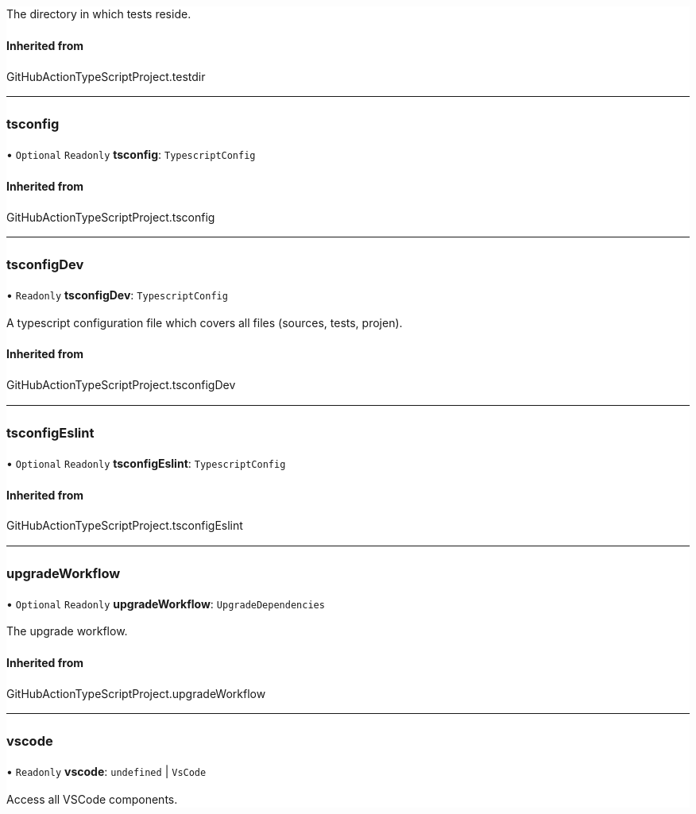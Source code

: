 The directory in which tests reside.

#### Inherited from

GitHubActionTypeScriptProject.testdir

___

### tsconfig

• `Optional` `Readonly` **tsconfig**: `TypescriptConfig`

#### Inherited from

GitHubActionTypeScriptProject.tsconfig

___

### tsconfigDev

• `Readonly` **tsconfigDev**: `TypescriptConfig`

A typescript configuration file which covers all files (sources, tests, projen).

#### Inherited from

GitHubActionTypeScriptProject.tsconfigDev

___

### tsconfigEslint

• `Optional` `Readonly` **tsconfigEslint**: `TypescriptConfig`

#### Inherited from

GitHubActionTypeScriptProject.tsconfigEslint

___

### upgradeWorkflow

• `Optional` `Readonly` **upgradeWorkflow**: `UpgradeDependencies`

The upgrade workflow.

#### Inherited from

GitHubActionTypeScriptProject.upgradeWorkflow

___

### vscode

• `Readonly` **vscode**: `undefined` \| `VsCode`

Access all VSCode components.
